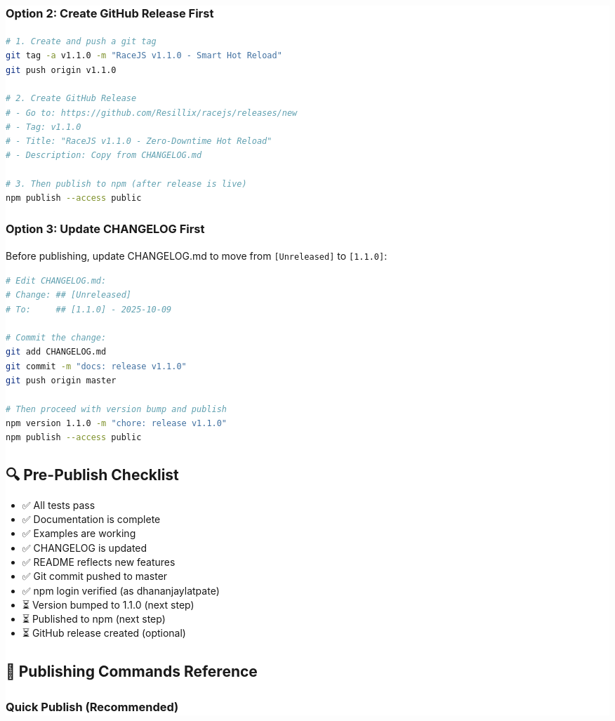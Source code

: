 ### Option 2: Create GitHub Release First

```bash
# 1. Create and push a git tag
git tag -a v1.1.0 -m "RaceJS v1.1.0 - Smart Hot Reload"
git push origin v1.1.0

# 2. Create GitHub Release
# - Go to: https://github.com/Resillix/racejs/releases/new
# - Tag: v1.1.0
# - Title: "RaceJS v1.1.0 - Zero-Downtime Hot Reload"
# - Description: Copy from CHANGELOG.md

# 3. Then publish to npm (after release is live)
npm publish --access public
```

### Option 3: Update CHANGELOG First

Before publishing, update CHANGELOG.md to move from `[Unreleased]` to `[1.1.0]`:

```bash
# Edit CHANGELOG.md:
# Change: ## [Unreleased]
# To:     ## [1.1.0] - 2025-10-09

# Commit the change:
git add CHANGELOG.md
git commit -m "docs: release v1.1.0"
git push origin master

# Then proceed with version bump and publish
npm version 1.1.0 -m "chore: release v1.1.0"
npm publish --access public
```

## 🔍 Pre-Publish Checklist

- ✅ All tests pass
- ✅ Documentation is complete
- ✅ Examples are working
- ✅ CHANGELOG is updated
- ✅ README reflects new features
- ✅ Git commit pushed to master
- ✅ npm login verified (as dhananjaylatpate)
- ⏳ Version bumped to 1.1.0 (next step)
- ⏳ Published to npm (next step)
- ⏳ GitHub release created (optional)

## 📝 Publishing Commands Reference

### Quick Publish (Recommended)
